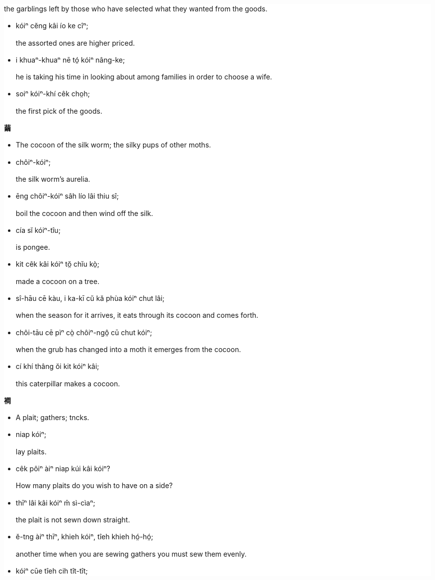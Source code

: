   the garblings left by those who have selected what they wanted from the goods.

- kóiⁿ cĕng kâi ío ke cîⁿ;

  the assorted ones are higher priced.

- i khuaⁿ-khuaⁿ nē tó̤ kóiⁿ nâng-ke;

  he is taking his time in looking about among families in order to choose a wife.

- soiⁿ kóiⁿ-khí cêk cho̤h;

  the first pick of the goods.

**繭**
- The cocoon of the silk worm; the silky pups of other moths.

- chôiⁿ-kóiⁿ;

  the silk worm’s aurelia.

- ēng chôiⁿ-kóiⁿ sâh lío lâi thiu sî;

  boil the cocoon and then wind off the silk.

- cía sĭ kóiⁿ-tîu;

  is pongee.

- kit cêk kâi kóiⁿ tŏ̤ chĭu kò̤;

  made a cocoon on a tree.

- sî-hāu cē kàu, i ka-kī cŭ kă phùa kóiⁿ chut lâi;

  when the season for it arrives, it eats through its cocoon and comes forth.

- chôi-tāu cē pìⁿ cò̤ chôiⁿ-ngô̤ cū chut kóiⁿ;

  when the grub has changed into a moth it emerges from the cocoon.

- cí khí thâng ŏi kit kóiⁿ kâi;

  this caterpillar makes a cocoon.

**襇**
- A plait; gathers; tncks.

- niap kóiⁿ;

  lay plaits.

- cêk pôiⁿ àiⁿ niap kúi kâi kóiⁿ?

  How many plaits do you wish to have on a side?

- thīⁿ lâi kâi kóiⁿ m̄ sì-cìaⁿ;

  the plait is not sewn down straight.

- ĕ-tng àiⁿ thīⁿ, khieh kóiⁿ, tîeh khieh hó̤-hó̤;

  another time when you are sewing gathers you must sew them evenly.

- kóiⁿ cūe tîeh cih tît-tît;
